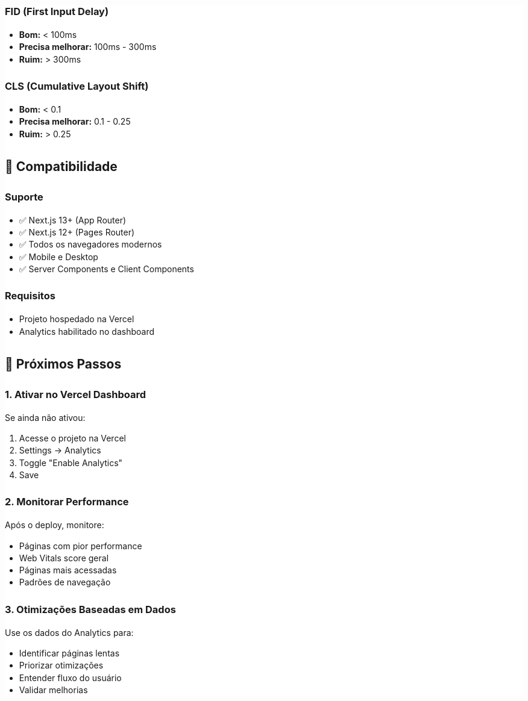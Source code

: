 ### FID (First Input Delay)
- **Bom:** < 100ms
- **Precisa melhorar:** 100ms - 300ms
- **Ruim:** > 300ms

### CLS (Cumulative Layout Shift)
- **Bom:** < 0.1
- **Precisa melhorar:** 0.1 - 0.25
- **Ruim:** > 0.25

## 📱 Compatibilidade

### Suporte
- ✅ Next.js 13+ (App Router)
- ✅ Next.js 12+ (Pages Router)
- ✅ Todos os navegadores modernos
- ✅ Mobile e Desktop
- ✅ Server Components e Client Components

### Requisitos
- Projeto hospedado na Vercel
- Analytics habilitado no dashboard

## 🚀 Próximos Passos

### 1. Ativar no Vercel Dashboard

Se ainda não ativou:

1. Acesse o projeto na Vercel
2. Settings → Analytics
3. Toggle "Enable Analytics"
4. Save

### 2. Monitorar Performance

Após o deploy, monitore:

- Páginas com pior performance
- Web Vitals score geral
- Páginas mais acessadas
- Padrões de navegação

### 3. Otimizações Baseadas em Dados

Use os dados do Analytics para:

- Identificar páginas lentas
- Priorizar otimizações
- Entender fluxo do usuário
- Validar melhorias
